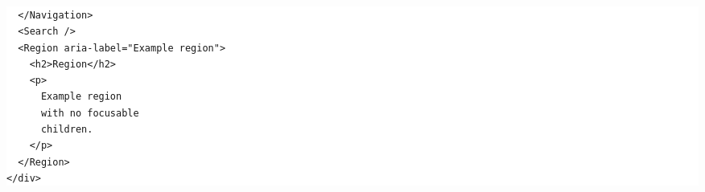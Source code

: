 ```
  </Navigation>
  <Search />
  <Region aria-label="Example region">
    <h2>Region</h2>
    <p>
      Example region
      with no focusable
      children.
    </p>
  </Region>
</div>
```